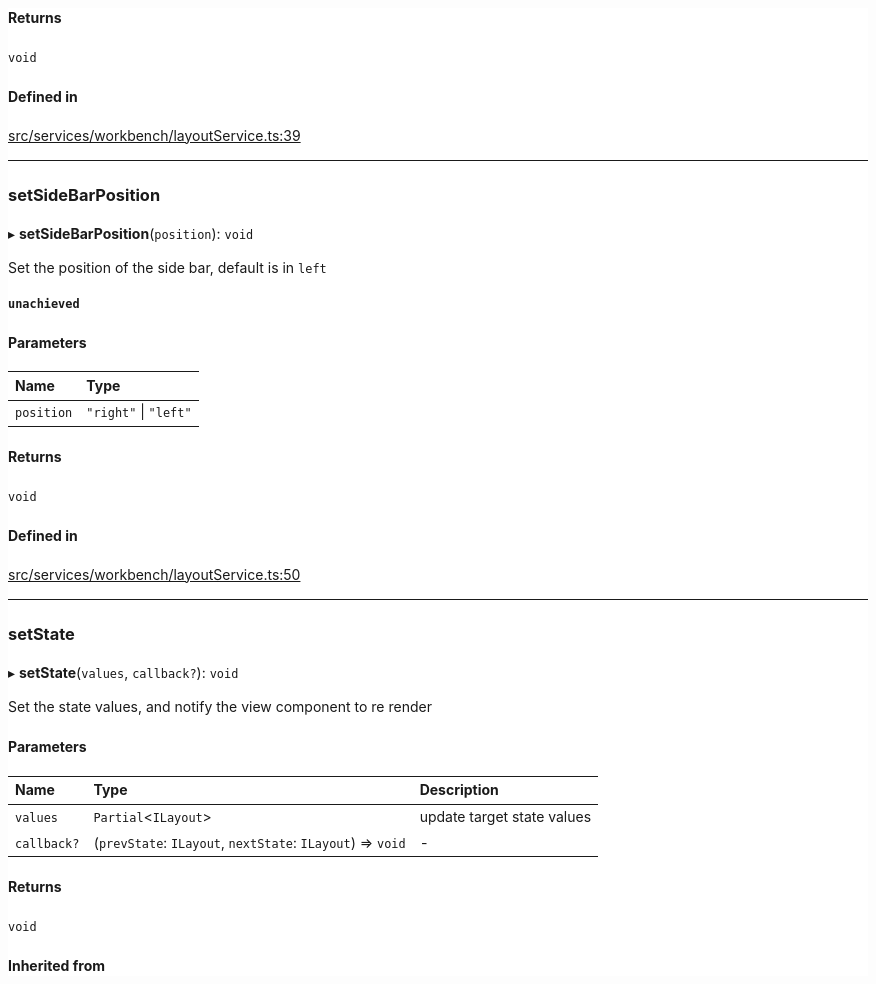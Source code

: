 #### Returns

`void`

#### Defined in

[src/services/workbench/layoutService.ts:39](https://github.com/DTStack/molecule/blob/22a59c7/src/services/workbench/layoutService.ts#L39)

---

### setSideBarPosition

▸ **setSideBarPosition**(`position`): `void`

Set the position of the side bar, default is in `left`

**`unachieved`**

#### Parameters

| Name       | Type                  |
| :--------- | :-------------------- |
| `position` | `"right"` \| `"left"` |

#### Returns

`void`

#### Defined in

[src/services/workbench/layoutService.ts:50](https://github.com/DTStack/molecule/blob/22a59c7/src/services/workbench/layoutService.ts#L50)

---

### setState

▸ **setState**(`values`, `callback?`): `void`

Set the state values, and notify the view component to re render

#### Parameters

| Name        | Type                                                       | Description                |
| :---------- | :--------------------------------------------------------- | :------------------------- |
| `values`    | `Partial`<`ILayout`\>                                      | update target state values |
| `callback?` | (`prevState`: `ILayout`, `nextState`: `ILayout`) => `void` | -                          |

#### Returns

`void`

#### Inherited from
